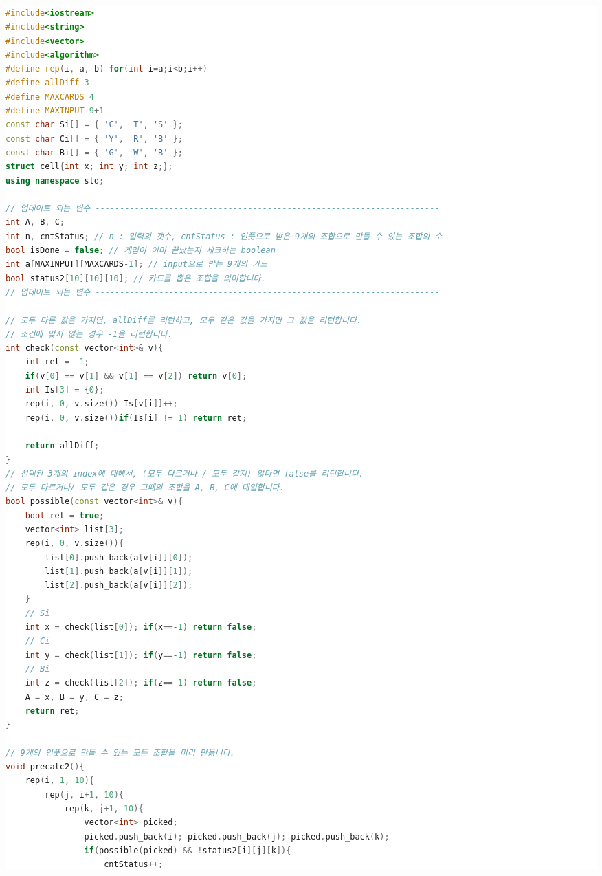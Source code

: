 ```cpp
#include<iostream>
#include<string>
#include<vector>
#include<algorithm>
#define rep(i, a, b) for(int i=a;i<b;i++)
#define allDiff 3
#define MAXCARDS 4
#define MAXINPUT 9+1
const char Si[] = { 'C', 'T', 'S' };
const char Ci[] = { 'Y', 'R', 'B' };
const char Bi[] = { 'G', 'W', 'B' };
struct cell{int x; int y; int z;};
using namespace std;

// 업데이트 되는 변수 ----------------------------------------------------------------------
int A, B, C;
int n, cntStatus; // n : 입력의 갯수, cntStatus : 인풋으로 받은 9개의 조합으로 만들 수 있는 조합의 수
bool isDone = false; // 게임이 이미 끝났는지 체크하는 boolean
int a[MAXINPUT][MAXCARDS-1]; // input으로 받는 9개의 카드
bool status2[10][10][10]; // 카드를 뽑은 조합을 의미합니다.
// 업데이트 되는 변수 ----------------------------------------------------------------------

// 모두 다른 값을 가지면, allDiff를 리턴하고, 모두 같은 값을 가지면 그 값을 리턴합니다.
// 조건에 맞지 않는 경우 -1을 리턴합니다.
int check(const vector<int>& v){
    int ret = -1;
    if(v[0] == v[1] && v[1] == v[2]) return v[0];
    int Is[3] = {0};
    rep(i, 0, v.size()) Is[v[i]]++;
    rep(i, 0, v.size())if(Is[i] != 1) return ret;

    return allDiff;
}
// 선택된 3개의 index에 대해서, (모두 다르거나 / 모두 같지) 않다면 false를 리턴합니다.
// 모두 다르거나/ 모두 같은 경우 그때의 조합을 A, B, C에 대입합니다.
bool possible(const vector<int>& v){
    bool ret = true;
    vector<int> list[3];
    rep(i, 0, v.size()){
        list[0].push_back(a[v[i]][0]);
        list[1].push_back(a[v[i]][1]);
        list[2].push_back(a[v[i]][2]);
    }
    // Si
    int x = check(list[0]); if(x==-1) return false;
    // Ci
    int y = check(list[1]); if(y==-1) return false;
    // Bi
    int z = check(list[2]); if(z==-1) return false;
    A = x, B = y, C = z;
    return ret;
}

// 9개의 인풋으로 만들 수 있는 모든 조합을 미리 만듦니다.
void precalc2(){
    rep(i, 1, 10){
        rep(j, i+1, 10){
            rep(k, j+1, 10){
                vector<int> picked;
                picked.push_back(i); picked.push_back(j); picked.push_back(k);
                if(possible(picked) && !status2[i][j][k]){
                    cntStatus++;
```